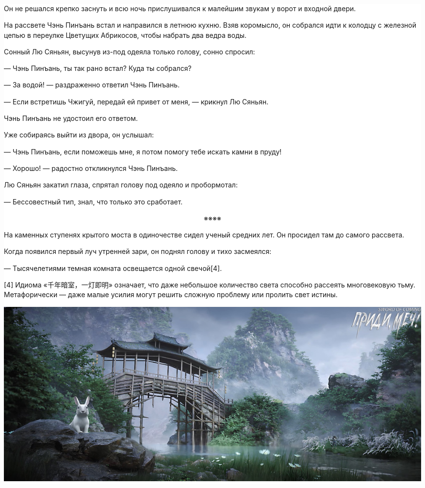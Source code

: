Он не решался крепко заснуть и всю ночь прислушивался к малейшим звукам у ворот и входной двери.

На рассвете Чэнь Пинъань встал и направился в летнюю кухню. Взяв коромысло, он собрался идти к колодцу с железной цепью в переулке Цветущих Абрикосов, чтобы набрать два ведра воды.

Сонный Лю Сяньян, высунув из-под одеяла только голову, сонно спросил:

— Чэнь Пинъань, ты так рано встал? Куда ты собрался?

— За водой! — раздраженно ответил Чэнь Пинъань.

— Если встретишь Чжигуй, передай ей привет от меня, — крикнул Лю Сяньян.

Чэнь Пинъань не удостоил его ответом.

Уже собираясь выйти из двора, он услышал:

— Чэнь Пинъань, если поможешь мне, я потом помогу тебе искать камни в пруду!

— Хорошо! — радостно откликнулся Чэнь Пинъань.

Лю Сяньян закатил глаза, спрятал голову под одеяло и пробормотал:

— Бессовестный тип, знал, что только это сработает.

<div align="center"><div align="center">※※※※</div></div>

На каменных ступенях крытого моста в одиночестве сидел ученый средних лет. Он просидел там до самого рассвета.

Когда появился первый луч утренней зари, он поднял голову и тихо засмеялся:

— Тысячелетиями темная комната освещается одной свечой[4].

[4] Идиома «千年暗室，一灯即明» означает, что даже небольшое количество света способно рассеять многовековую тьму. Метафорически — даже малые усилия могут решить сложную проблему или пролить свет истины.


![Изображение](images/img_0135.jpeg)
